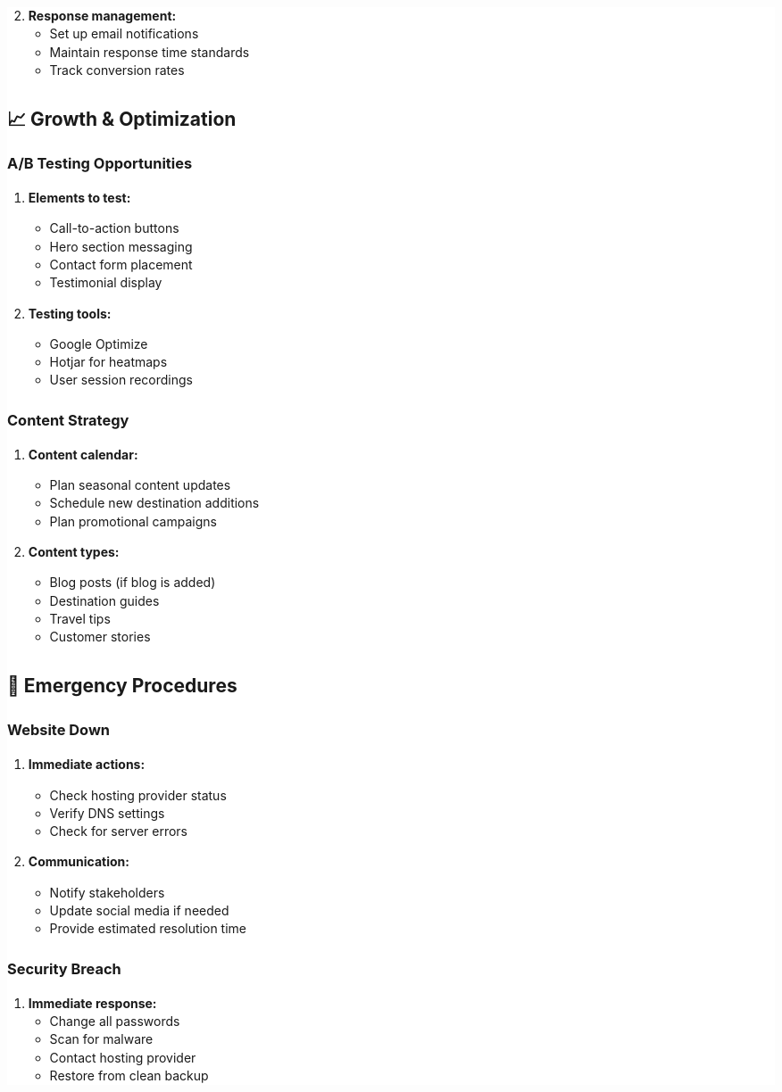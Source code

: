 2. **Response management:**
   - Set up email notifications
   - Maintain response time standards
   - Track conversion rates

## 📈 Growth & Optimization

### A/B Testing Opportunities

1. **Elements to test:**
   - Call-to-action buttons
   - Hero section messaging
   - Contact form placement
   - Testimonial display

2. **Testing tools:**
   - Google Optimize
   - Hotjar for heatmaps
   - User session recordings

### Content Strategy

1. **Content calendar:**
   - Plan seasonal content updates
   - Schedule new destination additions
   - Plan promotional campaigns

2. **Content types:**
   - Blog posts (if blog is added)
   - Destination guides
   - Travel tips
   - Customer stories

## 🚨 Emergency Procedures

### Website Down

1. **Immediate actions:**
   - Check hosting provider status
   - Verify DNS settings
   - Check for server errors

2. **Communication:**
   - Notify stakeholders
   - Update social media if needed
   - Provide estimated resolution time

### Security Breach

1. **Immediate response:**
   - Change all passwords
   - Scan for malware
   - Contact hosting provider
   - Restore from clean backup
